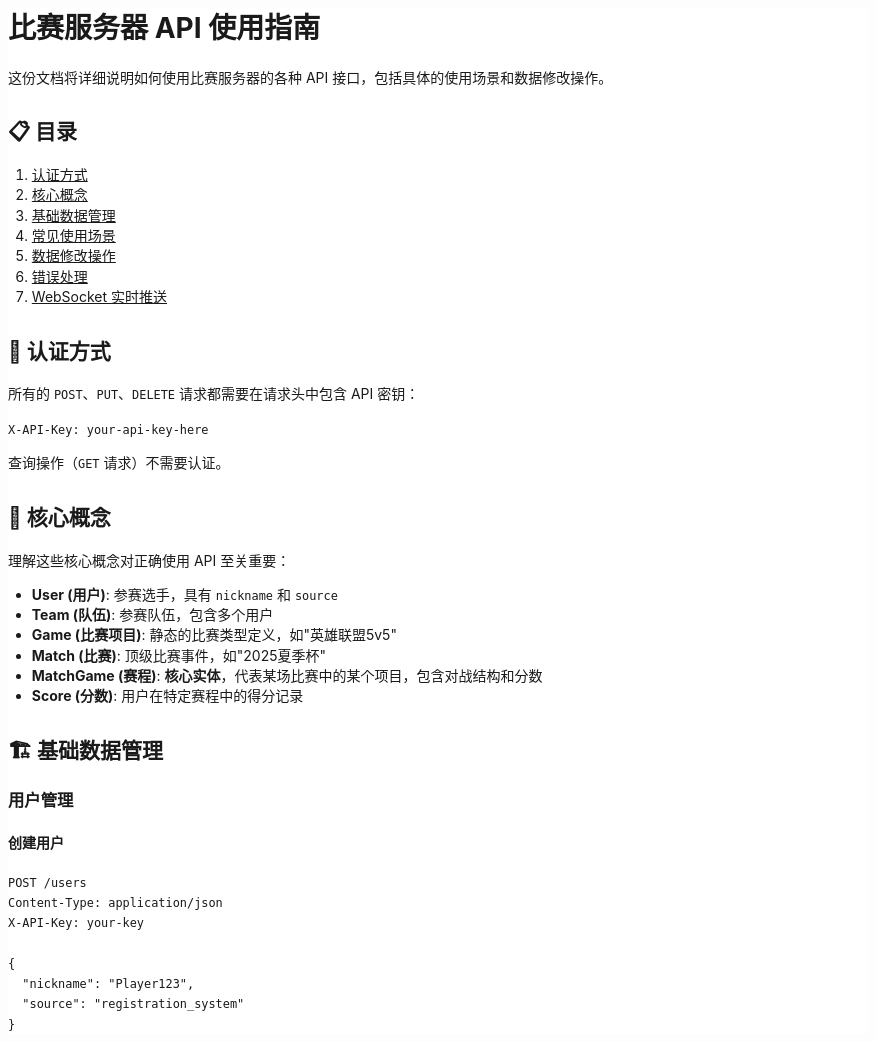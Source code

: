 # 比赛服务器 API 使用指南

这份文档将详细说明如何使用比赛服务器的各种 API 接口，包括具体的使用场景和数据修改操作。

## 📋 目录

1. [认证方式](#认证方式)
2. [核心概念](#核心概念)
3. [基础数据管理](#基础数据管理)
4. [常见使用场景](#常见使用场景)
5. [数据修改操作](#数据修改操作)
6. [错误处理](#错误处理)
7. [WebSocket 实时推送](#websocket-实时推送)

## 🔐 认证方式

所有的 `POST`、`PUT`、`DELETE` 请求都需要在请求头中包含 API 密钥：

```http
X-API-Key: your-api-key-here
```

查询操作（`GET` 请求）不需要认证。

## 🎯 核心概念

理解这些核心概念对正确使用 API 至关重要：

- **User (用户)**: 参赛选手，具有 `nickname` 和 `source`
- **Team (队伍)**: 参赛队伍，包含多个用户
- **Game (比赛项目)**: 静态的比赛类型定义，如"英雄联盟5v5"
- **Match (比赛)**: 顶级比赛事件，如"2025夏季杯"
- **MatchGame (赛程)**: **核心实体**，代表某场比赛中的某个项目，包含对战结构和分数
- **Score (分数)**: 用户在特定赛程中的得分记录

## 🏗️ 基础数据管理

### 用户管理

#### 创建用户
```http
POST /users
Content-Type: application/json
X-API-Key: your-key

{
  "nickname": "Player123",
  "source": "registration_system"
}
```
